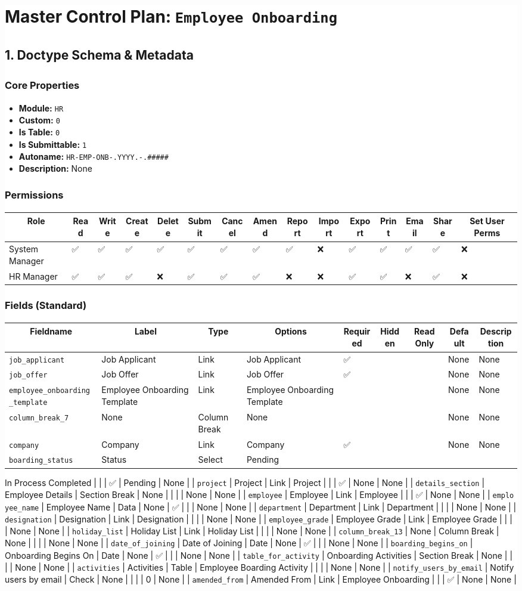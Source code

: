 # Master Control Plan: `Employee Onboarding`

## 1. Doctype Schema & Metadata

### Core Properties
- **Module:** `HR`
- **Custom:** `0`
- **Is Table:** `0`
- **Is Submittable:** `1`
- **Autoname:** `HR-EMP-ONB-.YYYY.-.#####`
- **Description:** None

### Permissions
| Role | Read | Write | Create | Delete | Submit | Cancel | Amend | Report | Import | Export | Print | Email | Share | Set User Perms |
|---|---|---|---|---|---|---|---|---|---|---|---|---|---|---|
| System Manager | ✅ | ✅ | ✅ | ✅ | ✅ | ✅ | ✅ | ✅ | ❌ | ✅ | ✅ | ✅ | ✅ | ❌ |
| HR Manager | ✅ | ✅ | ✅ | ❌ | ✅ | ✅ | ✅ | ❌ | ❌ | ✅ | ✅ | ❌ | ✅ | ❌ |


### Fields (Standard)
| Fieldname | Label | Type | Options | Required | Hidden | Read Only | Default | Description |
|---|---|---|---|---|---|---|---|---|
| `job_applicant` | Job Applicant | Link | Job Applicant | ✅ |  |  | None | None |
| `job_offer` | Job Offer | Link | Job Offer | ✅ |  |  | None | None |
| `employee_onboarding_template` | Employee Onboarding Template | Link | Employee Onboarding Template |  |  |  | None | None |
| `column_break_7` | None | Column Break | None |  |  |  | None | None |
| `company` | Company | Link | Company | ✅ |  |  | None | None |
| `boarding_status` | Status | Select | Pending
In Process
Completed |  |  | ✅ | Pending | None |
| `project` | Project | Link | Project |  |  | ✅ | None | None |
| `details_section` | Employee Details | Section Break | None |  |  |  | None | None |
| `employee` | Employee | Link | Employee |  |  | ✅ | None | None |
| `employee_name` | Employee Name | Data | None | ✅ |  |  | None | None |
| `department` | Department | Link | Department |  |  |  | None | None |
| `designation` | Designation | Link | Designation |  |  |  | None | None |
| `employee_grade` | Employee Grade | Link | Employee Grade |  |  |  | None | None |
| `holiday_list` | Holiday List | Link | Holiday List |  |  |  | None | None |
| `column_break_13` | None | Column Break | None |  |  |  | None | None |
| `date_of_joining` | Date of Joining | Date | None | ✅ |  |  | None | None |
| `boarding_begins_on` | Onboarding Begins On | Date | None | ✅ |  |  | None | None |
| `table_for_activity` | Onboarding Activities | Section Break | None |  |  |  | None | None |
| `activities` | Activities | Table | Employee Boarding Activity |  |  |  | None | None |
| `notify_users_by_email` | Notify users by email | Check | None |  |  |  | 0 | None |
| `amended_from` | Amended From | Link | Employee Onboarding |  |  | ✅ | None | None |